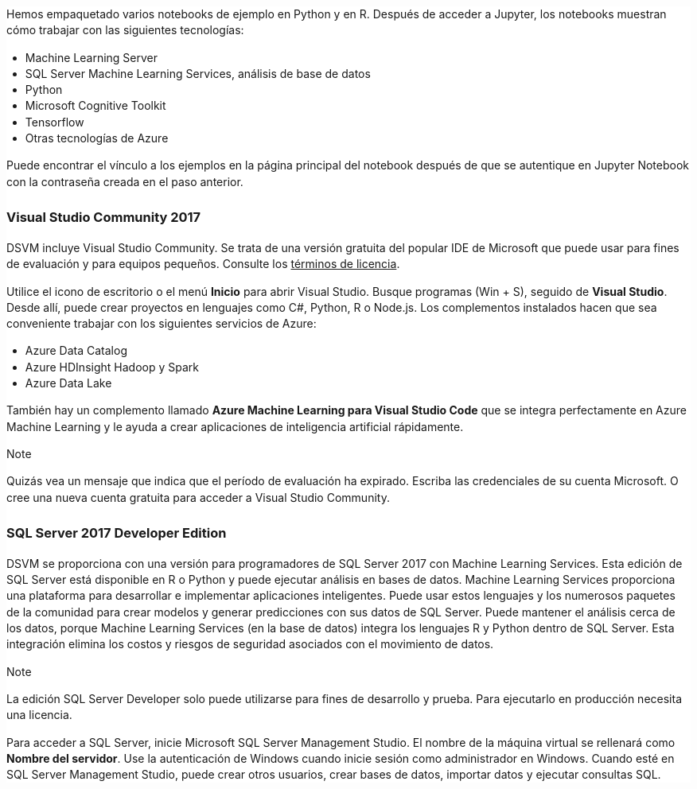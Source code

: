 Hemos empaquetado varios notebooks de ejemplo en Python y en R. Después de acceder a Jupyter, los notebooks muestran cómo trabajar con las siguientes tecnologías:

* Machine Learning Server
* SQL Server Machine Learning Services, análisis de base de datos
* Python
* Microsoft Cognitive Toolkit
* Tensorflow
* Otras tecnologías de Azure

Puede encontrar el vínculo a los ejemplos en la página principal del notebook después de que se autentique en Jupyter Notebook con la contraseña creada en el paso anterior.

### <a name="visual-studio-community-2017"></a>Visual Studio Community 2017

DSVM incluye Visual Studio Community. Se trata de una versión gratuita del popular IDE de Microsoft que puede usar para fines de evaluación y para equipos pequeños. Consulte los [términos de licencia](https://www.visualstudio.com/support/legal/mt171547).

Utilice el icono de escritorio o el menú **Inicio** para abrir Visual Studio. Busque programas (Win + S), seguido de **Visual Studio**. Desde allí, puede crear proyectos en lenguajes como C#, Python, R o Node.js. Los complementos instalados hacen que sea conveniente trabajar con los siguientes servicios de Azure:

* Azure Data Catalog
* Azure HDInsight Hadoop y Spark
* Azure Data Lake

También hay un complemento llamado **Azure Machine Learning para Visual Studio Code** que se integra perfectamente en Azure Machine Learning y le ayuda a crear aplicaciones de inteligencia artificial rápidamente.

> [!NOTE]
> Quizás vea un mensaje que indica que el período de evaluación ha expirado. Escriba las credenciales de su cuenta Microsoft. O cree una nueva cuenta gratuita para acceder a Visual Studio Community.

### <a name="sql-server-2017-developer-edition"></a>SQL Server 2017 Developer Edition

DSVM se proporciona con una versión para programadores de SQL Server 2017 con Machine Learning Services. Esta edición de SQL Server está disponible en R o Python y puede ejecutar análisis en bases de datos. Machine Learning Services proporciona una plataforma para desarrollar e implementar aplicaciones inteligentes. Puede usar estos lenguajes y los numerosos paquetes de la comunidad para crear modelos y generar predicciones con sus datos de SQL Server. Puede mantener el análisis cerca de los datos, porque Machine Learning Services (en la base de datos) integra los lenguajes R y Python dentro de SQL Server. Esta integración elimina los costos y riesgos de seguridad asociados con el movimiento de datos.

> [!NOTE]
> La edición SQL Server Developer solo puede utilizarse para fines de desarrollo y prueba. Para ejecutarlo en producción necesita una licencia.

Para acceder a SQL Server, inicie Microsoft SQL Server Management Studio. El nombre de la máquina virtual se rellenará como **Nombre del servidor**. Use la autenticación de Windows cuando inicie sesión como administrador en Windows. Cuando esté en SQL Server Management Studio, puede crear otros usuarios, crear bases de datos, importar datos y ejecutar consultas SQL.
